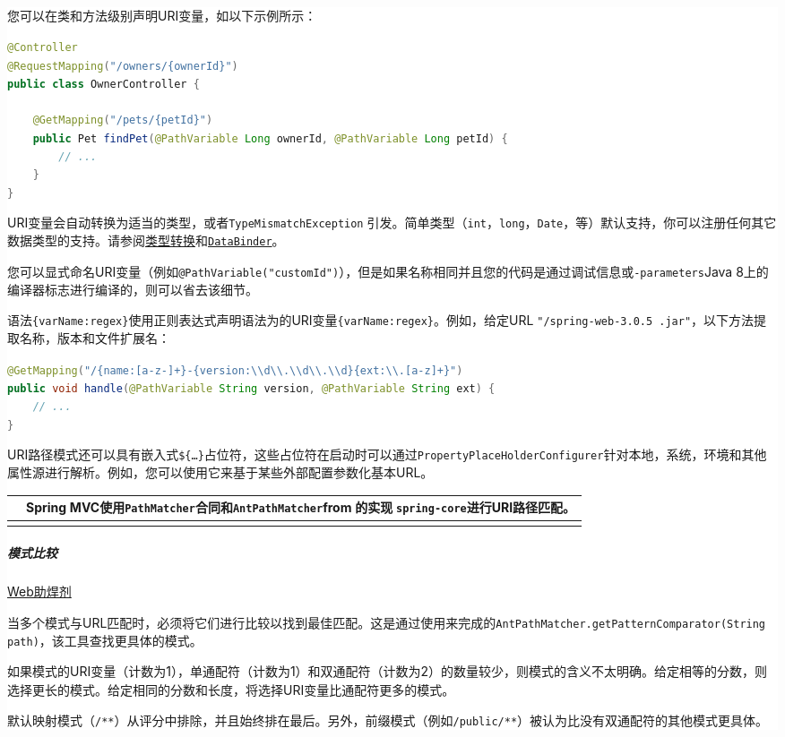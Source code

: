 您可以在类和方法级别声明URI变量，如以下示例所示：



 

```java
@Controller
@RequestMapping("/owners/{ownerId}")
public class OwnerController {

    @GetMapping("/pets/{petId}")
    public Pet findPet(@PathVariable Long ownerId, @PathVariable Long petId) {
        // ...
    }
}
```

URI变量会自动转换为适当的类型，或者`TypeMismatchException` 引发。简单类型（`int`，`long`，`Date`，等）默认支持，你可以注册任何其它数据类型的支持。请参阅[类型转换](https://docs.spring.io/spring-framework/docs/current/spring-framework-reference/web.html#mvc-ann-typeconversion)和[`DataBinder`](https://docs.spring.io/spring-framework/docs/current/spring-framework-reference/web.html#mvc-ann-initbinder)。

您可以显式命名URI变量（例如`@PathVariable("customId")`），但是如果名称相同并且您的代码是通过调试信息或`-parameters`Java 8上的编译器标志进行编译的，则可以省去该细节。

语法`{varName:regex}`使用正则表达式声明语法为的URI变量`{varName:regex}`。例如，给定URL `"/spring-web-3.0.5 .jar"`，以下方法提取名称，版本和文件扩展名：



 

```java
@GetMapping("/{name:[a-z-]+}-{version:\\d\\.\\d\\.\\d}{ext:\\.[a-z]+}")
public void handle(@PathVariable String version, @PathVariable String ext) {
    // ...
}
```

URI路径模式还可以具有嵌入式`${…}`占位符，这些占位符在启动时可以通过`PropertyPlaceHolderConfigurer`针对本地，系统，环境和其他属性源进行解析。例如，您可以使用它来基于某些外部配置参数化基本URL。

|      | Spring MVC使用`PathMatcher`合同和`AntPathMatcher`from 的实现 `spring-core`进行URI路径匹配。 |
| ---- | ------------------------------------------------------------ |
|      |                                                              |

##### 模式比较

[Web助焊剂](https://docs.spring.io/spring-framework/docs/current/spring-framework-reference/web-reactive.html#webflux-ann-requestmapping-pattern-comparison)

当多个模式与URL匹配时，必须将它们进行比较以找到最佳匹配。这是通过使用来完成的`AntPathMatcher.getPatternComparator(String path)`，该工具查找更具体的模式。

如果模式的URI变量（计数为1），单通配符（计数为1）和双通配符（计数为2）的数量较少，则模式的含义不太明确。给定相等的分数，则选择更长的模式。给定相同的分数和长度，将选择URI变量比通配符更多的模式。

默认映射模式（`/**`）从评分中排除，并且始终排在最后。另外，前缀模式（例如`/public/**`）被认为比没有双通配符的其他模式更具体。
